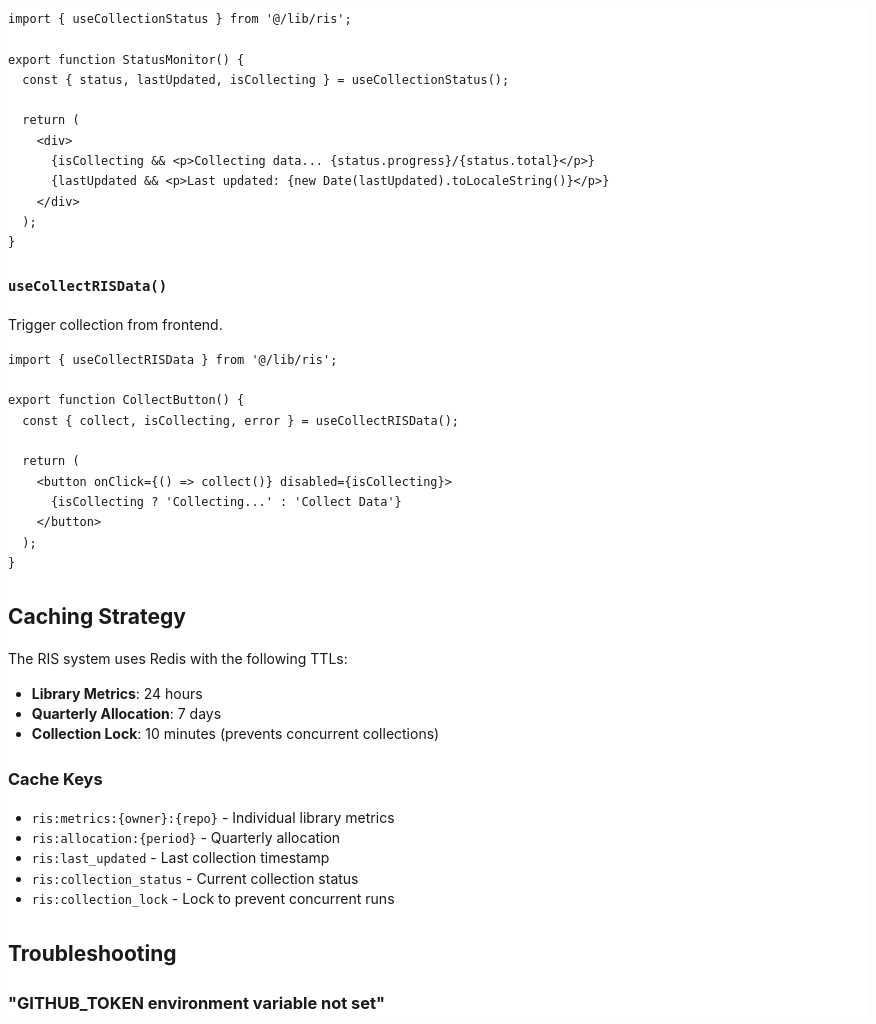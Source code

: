 ```tsx
import { useCollectionStatus } from '@/lib/ris';

export function StatusMonitor() {
  const { status, lastUpdated, isCollecting } = useCollectionStatus();

  return (
    <div>
      {isCollecting && <p>Collecting data... {status.progress}/{status.total}</p>}
      {lastUpdated && <p>Last updated: {new Date(lastUpdated).toLocaleString()}</p>}
    </div>
  );
}
```

### `useCollectRISData()`

Trigger collection from frontend.

```tsx
import { useCollectRISData } from '@/lib/ris';

export function CollectButton() {
  const { collect, isCollecting, error } = useCollectRISData();

  return (
    <button onClick={() => collect()} disabled={isCollecting}>
      {isCollecting ? 'Collecting...' : 'Collect Data'}
    </button>
  );
}
```

## Caching Strategy

The RIS system uses Redis with the following TTLs:

- **Library Metrics**: 24 hours
- **Quarterly Allocation**: 7 days
- **Collection Lock**: 10 minutes (prevents concurrent collections)

### Cache Keys

- `ris:metrics:{owner}:{repo}` - Individual library metrics
- `ris:allocation:{period}` - Quarterly allocation
- `ris:last_updated` - Last collection timestamp
- `ris:collection_status` - Current collection status
- `ris:collection_lock` - Lock to prevent concurrent runs

## Troubleshooting

### "GITHUB_TOKEN environment variable not set"
